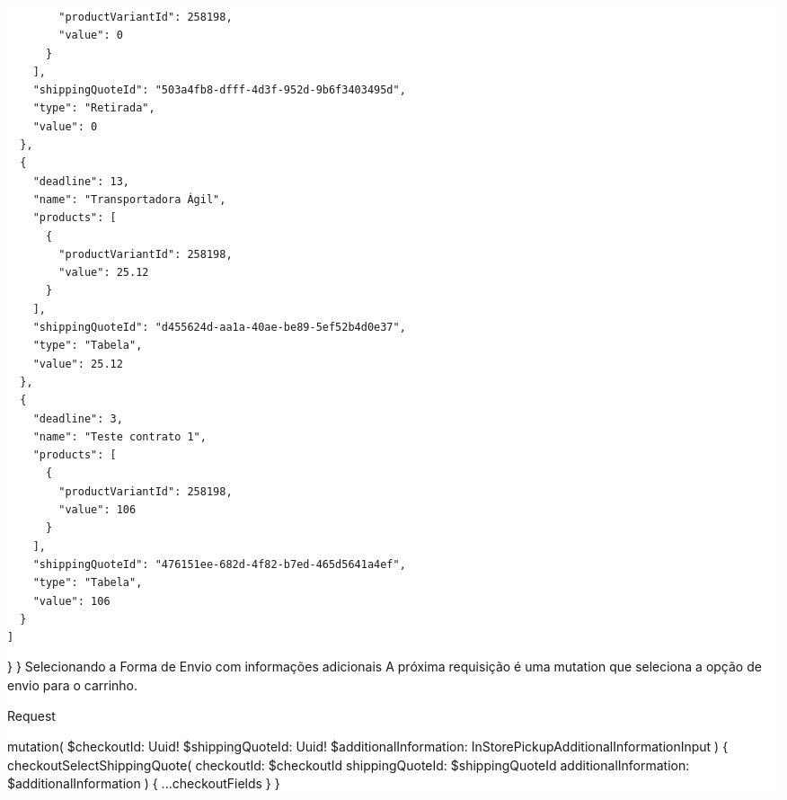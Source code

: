             "productVariantId": 258198,
            "value": 0
          }
        ],
        "shippingQuoteId": "503a4fb8-dfff-4d3f-952d-9b6f3403495d",
        "type": "Retirada",
        "value": 0
      },
      {
        "deadline": 13,
        "name": "Transportadora Ágil",
        "products": [
          {
            "productVariantId": 258198,
            "value": 25.12
          }
        ],
        "shippingQuoteId": "d455624d-aa1a-40ae-be89-5ef52b4d0e37",
        "type": "Tabela",
        "value": 25.12
      },
      {
        "deadline": 3,
        "name": "Teste contrato 1",
        "products": [
          {
            "productVariantId": 258198,
            "value": 106
          }
        ],
        "shippingQuoteId": "476151ee-682d-4f82-b7ed-465d5641a4ef",
        "type": "Tabela",
        "value": 106
      }
    ]
  }
}
Selecionando a Forma de Envio com informações adicionais
A próxima requisição é uma mutation que seleciona a opção de envio para o carrinho.

Request

mutation(
  $checkoutId: Uuid!
  $shippingQuoteId: Uuid!
  $additionalInformation: InStorePickupAdditionalInformationInput
) {
  checkoutSelectShippingQuote(
    checkoutId: $checkoutId
    shippingQuoteId: $shippingQuoteId
    additionalInformation: $additionalInformation
  ) {
    ...checkoutFields
  }
}
